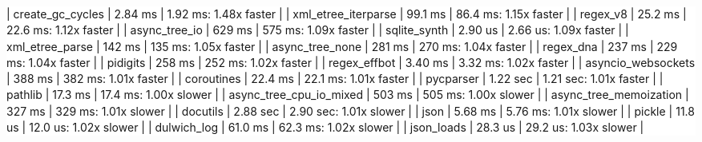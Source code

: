 | create_gc_cycles         | 2.84 ms                                                                                                               | 1.92 ms: 1.48x faster                                                                                                       |
| xml_etree_iterparse      | 99.1 ms                                                                                                               | 86.4 ms: 1.15x faster                                                                                                       |
| regex_v8                 | 25.2 ms                                                                                                               | 22.6 ms: 1.12x faster                                                                                                       |
| async_tree_io            | 629 ms                                                                                                                | 575 ms: 1.09x faster                                                                                                        |
| sqlite_synth             | 2.90 us                                                                                                               | 2.66 us: 1.09x faster                                                                                                       |
| xml_etree_parse          | 142 ms                                                                                                                | 135 ms: 1.05x faster                                                                                                        |
| async_tree_none          | 281 ms                                                                                                                | 270 ms: 1.04x faster                                                                                                        |
| regex_dna                | 237 ms                                                                                                                | 229 ms: 1.04x faster                                                                                                        |
| pidigits                 | 258 ms                                                                                                                | 252 ms: 1.02x faster                                                                                                        |
| regex_effbot             | 3.40 ms                                                                                                               | 3.32 ms: 1.02x faster                                                                                                       |
| asyncio_websockets       | 388 ms                                                                                                                | 382 ms: 1.01x faster                                                                                                        |
| coroutines               | 22.4 ms                                                                                                               | 22.1 ms: 1.01x faster                                                                                                       |
| pycparser                | 1.22 sec                                                                                                              | 1.21 sec: 1.01x faster                                                                                                      |
| pathlib                  | 17.3 ms                                                                                                               | 17.4 ms: 1.00x slower                                                                                                       |
| async_tree_cpu_io_mixed  | 503 ms                                                                                                                | 505 ms: 1.00x slower                                                                                                        |
| async_tree_memoization   | 327 ms                                                                                                                | 329 ms: 1.01x slower                                                                                                        |
| docutils                 | 2.88 sec                                                                                                              | 2.90 sec: 1.01x slower                                                                                                      |
| json                     | 5.68 ms                                                                                                               | 5.76 ms: 1.01x slower                                                                                                       |
| pickle                   | 11.8 us                                                                                                               | 12.0 us: 1.02x slower                                                                                                       |
| dulwich_log              | 61.0 ms                                                                                                               | 62.3 ms: 1.02x slower                                                                                                       |
| json_loads               | 28.3 us                                                                                                               | 29.2 us: 1.03x slower                                                                                                       |